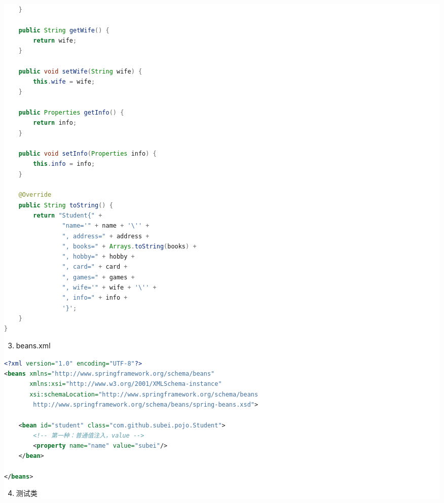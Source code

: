 ```java
    }

    public String getWife() {
        return wife;
    }

    public void setWife(String wife) {
        this.wife = wife;
    }

    public Properties getInfo() {
        return info;
    }

    public void setInfo(Properties info) {
        this.info = info;
    }

    @Override
    public String toString() {
        return "Student{" +
                "name='" + name + '\'' +
                ", address=" + address +
                ", books=" + Arrays.toString(books) +
                ", hobby=" + hobby +
                ", card=" + card +
                ", games=" + games +
                ", wife='" + wife + '\'' +
                ", info=" + info +
                '}';
    }
}
```

3. beans.xml

```xml
<?xml version="1.0" encoding="UTF-8"?>
<beans xmlns="http://www.springframework.org/schema/beans"
       xmlns:xsi="http://www.w3.org/2001/XMLSchema-instance"
       xsi:schemaLocation="http://www.springframework.org/schema/beans
        http://www.springframework.org/schema/beans/spring-beans.xsd">

    <bean id="student" class="com.github.subei.pojo.Student">
        <!-- 第一种：普通值注入，value -->
        <property name="name" value="subei"/>
    </bean>

</beans>
```

4. 测试类
